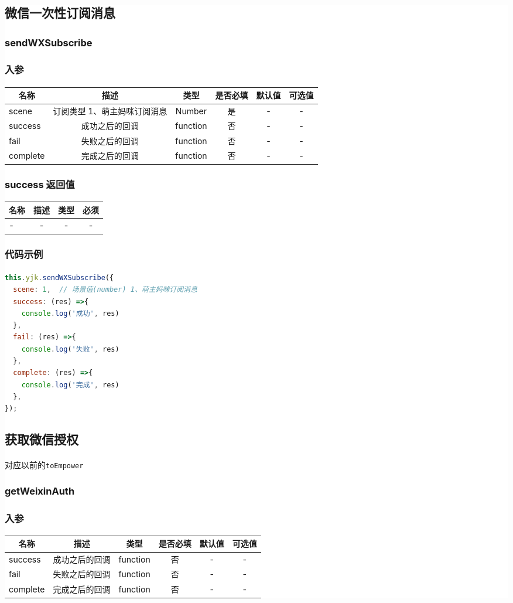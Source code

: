 
## 微信一次性订阅消息
### sendWXSubscribe 


### 入参

| 名称     |                描述                |   类型   | 是否必填 | 默认值 | 可选值 |
| --------| :--------------------------------: | :------: | :------: | :----: | :------: |
| scene     |        订阅类型 1、萌主妈咪订阅消息           |  Number  |    是    |   -    |    -   |
| success     |            成功之后的回调         |  function  |    否    |   -    |    -   |
| fail        |            失败之后的回调         |  function  |    否    |   -    |    -   |
| complete    |            完成之后的回调         |  function  |    否    |   -    |    -   |

### success 返回值

| 名称 | 描述  | 类型  | 必须  |
| ---- | :---: | :---: | :---: |
|  -    |   -   |    -   |   -   |

### 代码示例

```js
this.yjk.sendWXSubscribe({
  scene: 1,  // 场景值(number) 1、萌主妈咪订阅消息
  success: (res) =>{
    console.log('成功', res)
  },
  fail: (res) =>{
    console.log('失败', res)
  },
  complete: (res) =>{
    console.log('完成', res)
  },
});
``` 

## 获取微信授权
对应以前的`toEmpower`
### getWeixinAuth 


### 入参

| 名称     |                描述                |   类型   | 是否必填 | 默认值 | 可选值 |
| --------| :--------------------------------: | :------: | :------: | :----: | :------: |
| success     |            成功之后的回调         |  function  |    否    |   -    |    -   |
| fail        |            失败之后的回调         |  function  |    否    |   -    |    -   |
| complete    |            完成之后的回调         |  function  |    否    |   -    |    -   |
